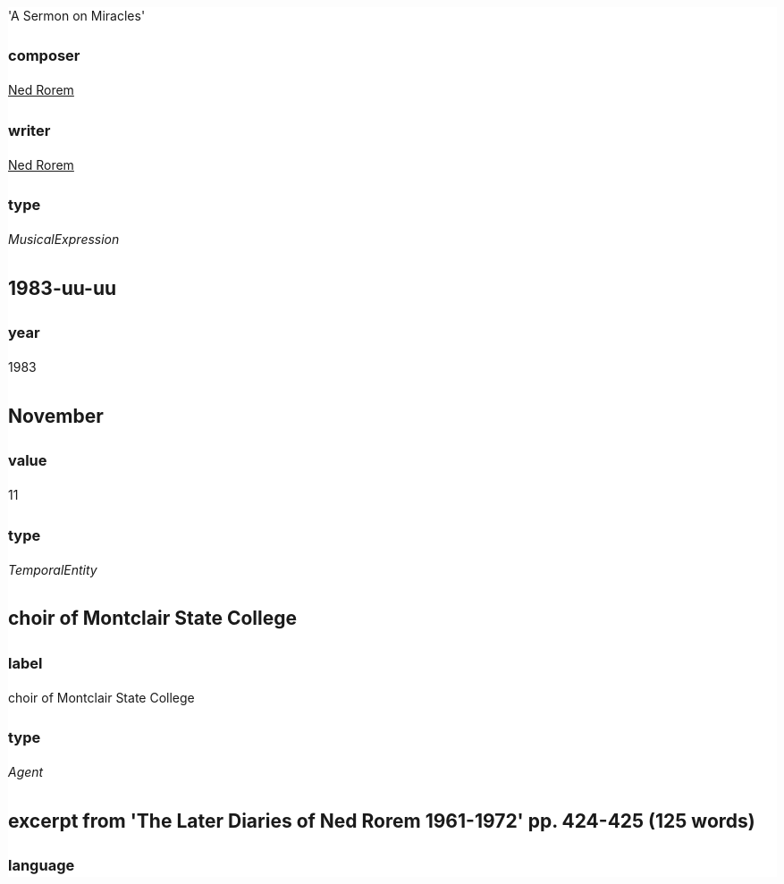 'A Sermon on Miracles'

### composer


[Ned Rorem](#Ned-Rorem)

### writer


[Ned Rorem](#Ned-Rorem)

### type


*MusicalExpression*

## 1983-uu-uu

### year


1983

## November

### value


11

### type


*TemporalEntity*

## choir of Montclair State College

### label


choir of Montclair State College

### type


*Agent*

## excerpt from 'The Later Diaries of Ned Rorem 1961-1972' pp. 424-425 (125 words)

### language

